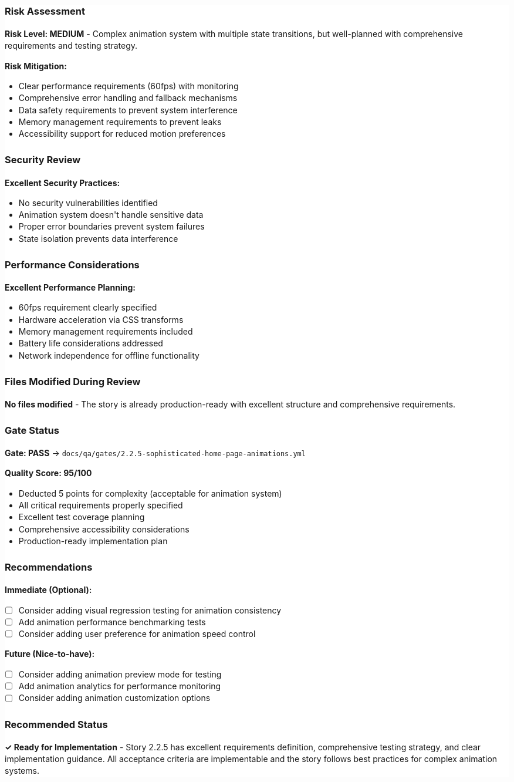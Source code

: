 ### Risk Assessment

**Risk Level: MEDIUM** - Complex animation system with multiple state transitions, but well-planned with comprehensive requirements and testing strategy.

**Risk Mitigation:**
- Clear performance requirements (60fps) with monitoring
- Comprehensive error handling and fallback mechanisms
- Data safety requirements to prevent system interference
- Memory management requirements to prevent leaks
- Accessibility support for reduced motion preferences

### Security Review

**Excellent Security Practices:**
- No security vulnerabilities identified
- Animation system doesn't handle sensitive data
- Proper error boundaries prevent system failures
- State isolation prevents data interference

### Performance Considerations

**Excellent Performance Planning:**
- 60fps requirement clearly specified
- Hardware acceleration via CSS transforms
- Memory management requirements included
- Battery life considerations addressed
- Network independence for offline functionality

### Files Modified During Review

**No files modified** - The story is already production-ready with excellent structure and comprehensive requirements.

### Gate Status

**Gate: PASS** → `docs/qa/gates/2.2.5-sophisticated-home-page-animations.yml`

**Quality Score: 95/100**
- Deducted 5 points for complexity (acceptable for animation system)
- All critical requirements properly specified
- Excellent test coverage planning
- Comprehensive accessibility considerations
- Production-ready implementation plan

### Recommendations

**Immediate (Optional):**
- [ ] Consider adding visual regression testing for animation consistency
- [ ] Add animation performance benchmarking tests
- [ ] Consider adding user preference for animation speed control

**Future (Nice-to-have):**
- [ ] Consider adding animation preview mode for testing
- [ ] Add animation analytics for performance monitoring
- [ ] Consider adding animation customization options

### Recommended Status

**✓ Ready for Implementation** - Story 2.2.5 has excellent requirements definition, comprehensive testing strategy, and clear implementation guidance. All acceptance criteria are implementable and the story follows best practices for complex animation systems.
